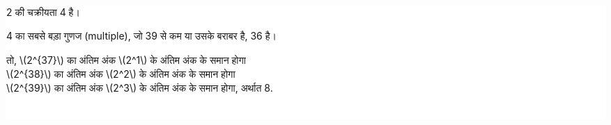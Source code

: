 2 की चक्रीयता 4 है।

4 का सबसे बड़ा गुणज (multiple), जो 39 से कम या उसके बराबर है, 36 है।

<p> तो, \(2^{37}\) का अंतिम अंक \(2^1\) के अंतिम अंक के समान होगा <br>
\(2^{38}\) का अंतिम अंक \(2^2\) के अंतिम अंक के समान होगा <br>
\(2^{39}\) का अंतिम अंक \(2^3\) के अंतिम अंक के समान होगा, अर्थात 8. </p>
</div> <br>
